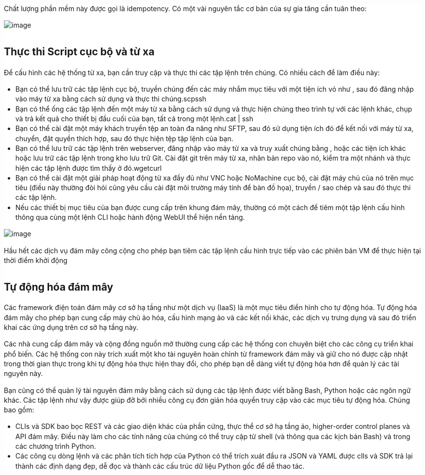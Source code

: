 Chất lượng phần mềm này được gọi là idempotency. Có một vài nguyên tắc cơ bản của sự gia tăng cần tuân theo:

![image](https://user-images.githubusercontent.com/83932775/132319091-91944e7a-a4cb-4269-9417-ff91db42c0ba.png)

## Thực thi Script cục bộ và từ xa

Để cấu hình các hệ thống từ xa, bạn cần truy cập và thực thi các tập lệnh trên chúng. Có nhiều cách để làm điều này:

* Bạn có thể lưu trữ các tập lệnh cục bộ, truyền chúng đến các máy nhắm mục tiêu với một tiện ích vỏ như , sau đó đăng nhập vào máy từ xa bằng cách sử dụng và thực thi chúng.scpssh
* Bạn có thể ống các tập lệnh đến một máy từ xa bằng cách sử dụng và thực hiện chúng theo trình tự với các lệnh khác, chụp và trả kết quả cho thiết bị đầu cuối của bạn, tất cả trong một lệnh.cat | ssh
* Bạn có thể cài đặt một máy khách truyền tệp an toàn đa năng như SFTP, sau đó sử dụng tiện ích đó để kết nối với máy từ xa, chuyển, đặt quyền thích hợp, sau đó thực hiện tệp tập lệnh của bạn.
* Bạn có thể lưu trữ các tập lệnh trên webserver, đăng nhập vào máy từ xa và truy xuất chúng bằng , hoặc các tiện ích khác hoặc lưu trữ các tập lệnh trong kho lưu trữ Git. Cài đặt git trên máy từ xa, nhân bản repo vào nó, kiểm tra một nhánh và thực hiện các tập lệnh được tìm thấy ở đó.wgetcurl
* Bạn có thể cài đặt một giải pháp hoạt động từ xa đầy đủ như VNC hoặc NoMachine cục bộ, cài đặt máy chủ của nó trên mục tiêu (điều này thường đòi hỏi cũng yêu cầu cài đặt môi trường máy tính để bàn đồ họa), truyền / sao chép và sau đó thực thi các tập lệnh.
* Nếu các thiết bị mục tiêu của bạn được cung cấp trên khung đám mây, thường có một cách để tiêm một tập lệnh cấu hình thông qua cùng một lệnh CLI hoặc hành động WebUI thể hiện nền tảng.

![image](https://user-images.githubusercontent.com/83932775/132319623-82f3928a-e2a2-4d06-8889-9f69e14a4ac9.png)

Hầu hết các dịch vụ đám mây công cộng cho phép bạn tiêm các tập lệnh cấu hình trực tiếp vào các phiên bản VM để thực hiện tại thời điểm khởi động

## Tự động hóa đám mây

Các framework điện toán đám mây cơ sở hạ tầng như một dịch vụ (IaaS) là một mục tiêu điển hình cho tự động hóa. Tự động hóa đám mây cho phép bạn cung cấp máy chủ ảo hóa, cấu hình mạng ảo và các kết nối khác, các dịch vụ trưng dụng và sau đó triển khai các ứng dụng trên cơ sở hạ tầng này.

Các nhà cung cấp đám mây và cộng đồng nguồn mở thường cung cấp các hệ thống con chuyên biệt cho các công cụ triển khai phổ biến. Các hệ thống con này trích xuất một kho tài nguyên hoàn chỉnh từ framework đám mây và giữ cho nó được cập nhật trong thời gian thực trong khi tự động hóa thực hiện thay đổi, cho phép bạn dễ dàng viết tự động hóa hơn để quản lý các tài nguyên này.

Bạn cũng có thể quản lý tài nguyên đám mây bằng cách sử dụng các tập lệnh được viết bằng Bash, Python hoặc các ngôn ngữ khác. Các tập lệnh như vậy được giúp đỡ bởi nhiều công cụ đơn giản hóa quyền truy cập vào các mục tiêu tự động hóa. Chúng bao gồm:

* CLIs và SDK bao bọc REST và các giao diện khác của phần cứng, thực thể cơ sở hạ tầng ảo, higher-order control planes và API đám mây. Điều này làm cho các tính năng của chúng có thể truy cập từ shell (và thông qua các kịch bản Bash) và trong các chương trình Python.
* Các công cụ dòng lệnh và các phân tích tích hợp của Python có thể trích xuát đầu ra JSON và YAML được clIs và SDK trả lại thành các định dạng đẹp, dễ đọc và thành các cấu trúc dữ liệu Python gốc để dễ thao tác.
